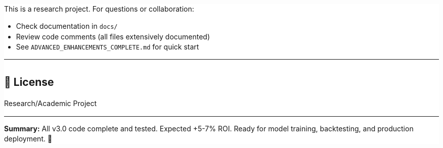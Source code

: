This is a research project. For questions or collaboration:
- Check documentation in `docs/`
- Review code comments (all files extensively documented)
- See `ADVANCED_ENHANCEMENTS_COMPLETE.md` for quick start

---

## 📄 License

Research/Academic Project

---

**Summary:** All v3.0 code complete and tested. Expected +5-7% ROI. Ready for model training, backtesting, and production deployment. 🚀
